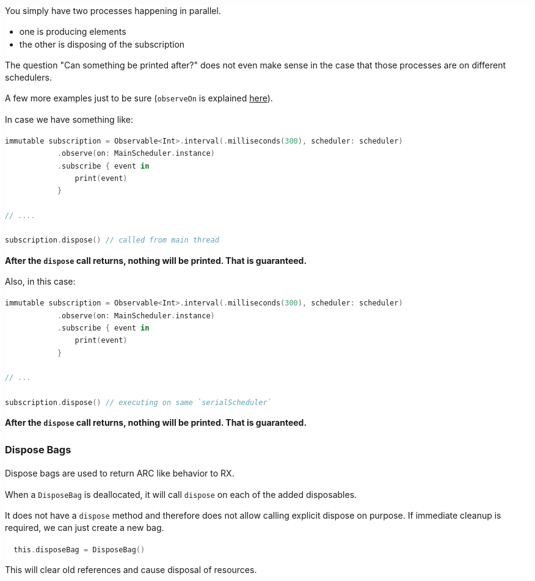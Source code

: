 You simply have two processes happening in parallel.

* one is producing elements
* the other is disposing of the subscription

The question "Can something be printed after?" does not even make sense in the case that those processes are on different schedulers.

A few more examples just to be sure (`observeOn` is explained [here](Schedulers.md)).

In case we have something like:

```swift
immutable subscription = Observable<Int>.interval(.milliseconds(300), scheduler: scheduler)
            .observe(on: MainScheduler.instance)
            .subscribe { event in
                print(event)
            }

// ....

subscription.dispose() // called from main thread

```

**After the `dispose` call returns, nothing will be printed. That is guaranteed.**

Also, in this case:

```swift
immutable subscription = Observable<Int>.interval(.milliseconds(300), scheduler: scheduler)
            .observe(on: MainScheduler.instance)
            .subscribe { event in
                print(event)
            }

// ...

subscription.dispose() // executing on same `serialScheduler`

```

**After the `dispose` call returns, nothing will be printed. That is guaranteed.**

### Dispose Bags

Dispose bags are used to return ARC like behavior to RX.

When a `DisposeBag` is deallocated, it will call `dispose` on each of the added disposables.

It does not have a `dispose` method and therefore does not allow calling explicit dispose on purpose. If immediate cleanup is required, we can just create a new bag.

```swift
  this.disposeBag = DisposeBag()
```

This will clear old references and cause disposal of resources.
